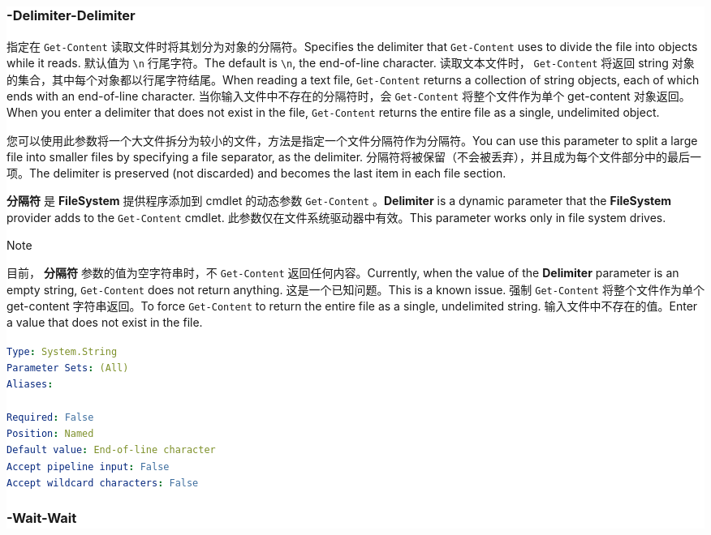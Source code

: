 ### <span data-ttu-id="29ca4-208">-Delimiter</span><span class="sxs-lookup"><span data-stu-id="29ca4-208">-Delimiter</span></span>

<span data-ttu-id="29ca4-209">指定在 `Get-Content` 读取文件时将其划分为对象的分隔符。</span><span class="sxs-lookup"><span data-stu-id="29ca4-209">Specifies the delimiter that `Get-Content` uses to divide the file into objects while it reads.</span></span> <span data-ttu-id="29ca4-210">默认值为 `\n` 行尾字符。</span><span class="sxs-lookup"><span data-stu-id="29ca4-210">The default is `\n`, the end-of-line character.</span></span> <span data-ttu-id="29ca4-211">读取文本文件时， `Get-Content` 将返回 string 对象的集合，其中每个对象都以行尾字符结尾。</span><span class="sxs-lookup"><span data-stu-id="29ca4-211">When reading a text file, `Get-Content` returns a collection of string objects, each of which ends with an end-of-line character.</span></span> <span data-ttu-id="29ca4-212">当你输入文件中不存在的分隔符时，会 `Get-Content` 将整个文件作为单个 get-content 对象返回。</span><span class="sxs-lookup"><span data-stu-id="29ca4-212">When you enter a delimiter that does not exist in the file, `Get-Content` returns the entire file as a single, undelimited object.</span></span>

<span data-ttu-id="29ca4-213">您可以使用此参数将一个大文件拆分为较小的文件，方法是指定一个文件分隔符作为分隔符。</span><span class="sxs-lookup"><span data-stu-id="29ca4-213">You can use this parameter to split a large file into smaller files by specifying a file separator, as the delimiter.</span></span> <span data-ttu-id="29ca4-214">分隔符将被保留（不会被丢弃），并且成为每个文件部分中的最后一项。</span><span class="sxs-lookup"><span data-stu-id="29ca4-214">The delimiter is preserved (not discarded) and becomes the last item in each file section.</span></span>

<span data-ttu-id="29ca4-215">**分隔符** 是 **FileSystem** 提供程序添加到 cmdlet 的动态参数 `Get-Content` 。</span><span class="sxs-lookup"><span data-stu-id="29ca4-215">**Delimiter** is a dynamic parameter that the **FileSystem** provider adds to the `Get-Content` cmdlet.</span></span> <span data-ttu-id="29ca4-216">此参数仅在文件系统驱动器中有效。</span><span class="sxs-lookup"><span data-stu-id="29ca4-216">This parameter works only in file system drives.</span></span>

> [!NOTE]
> <span data-ttu-id="29ca4-217">目前， **分隔符** 参数的值为空字符串时，不 `Get-Content` 返回任何内容。</span><span class="sxs-lookup"><span data-stu-id="29ca4-217">Currently, when the value of the **Delimiter** parameter is an empty string, `Get-Content` does not return anything.</span></span> <span data-ttu-id="29ca4-218">这是一个已知问题。</span><span class="sxs-lookup"><span data-stu-id="29ca4-218">This is a known issue.</span></span> <span data-ttu-id="29ca4-219">强制 `Get-Content` 将整个文件作为单个 get-content 字符串返回。</span><span class="sxs-lookup"><span data-stu-id="29ca4-219">To force `Get-Content` to return the entire file as a single, undelimited string.</span></span> <span data-ttu-id="29ca4-220">输入文件中不存在的值。</span><span class="sxs-lookup"><span data-stu-id="29ca4-220">Enter a value that does not exist in the file.</span></span>

```yaml
Type: System.String
Parameter Sets: (All)
Aliases:

Required: False
Position: Named
Default value: End-of-line character
Accept pipeline input: False
Accept wildcard characters: False
```

### <span data-ttu-id="29ca4-221">-Wait</span><span class="sxs-lookup"><span data-stu-id="29ca4-221">-Wait</span></span>
